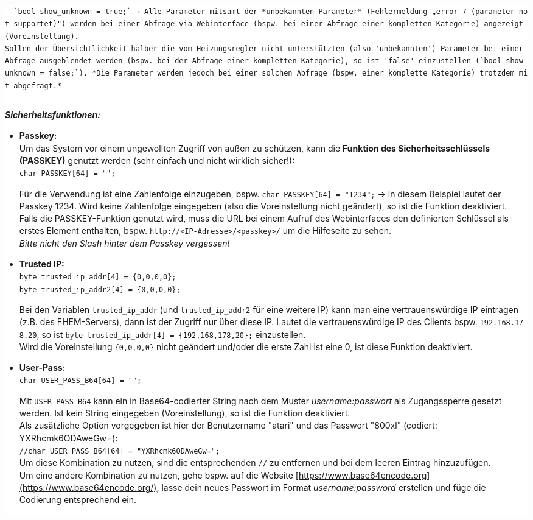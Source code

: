     - `bool show_unknown = true;` → Alle Parameter mitsamt der *unbekannten Parameter* (Fehlermeldung „error 7 (parameter not supportet)") werden bei einer Abfrage via Webinterface (bspw. bei einer Abfrage einer kompletten Kategorie) angezeigt (Voreinstellung).  
    Sollen der Übersichtlichkeit halber die vom Heizungsregler nicht unterstützten (also 'unbekannten') Parameter bei einer Abfrage ausgeblendet werden (bspw. bei der Abfrage einer kompletten Kategorie), so ist 'false' einzustellen (`bool show_unknown = false;`). *Die Parameter werden jedoch bei einer solchen Abfrage (bspw. einer komplette Kategorie) trotzdem mit abgefragt.*  
   
---   

    
***Sicherheitsfunktionen:***  

-   **Passkey:**  
    Um das System vor einem ungewollten Zugriff von außen zu schützen,
    kann die **Funktion des Sicherheitsschlüssels (PASSKEY)** genutzt
    werden (sehr einfach und nicht wirklich sicher!):  
    `char PASSKEY[64] = "";`

    Für die Verwendung ist eine Zahlenfolge einzugeben, bspw. `char PASSKEY[64] = "1234";` → in diesem Beispiel lautet der Passkey 1234. Wird keine Zahlenfolge eingegeben (also die Voreinstellung nicht geändert), so ist die Funktion deaktiviert.   
    Falls die PASSKEY-Funktion genutzt wird, muss die URL bei einem
    Aufruf des Webinterfaces den definierten Schlüssel als erstes
    Element enthalten, bspw. `http://<IP-Adresse>/<passkey>/`
    um die Hilfeseite zu sehen.  
    *Bitte nicht den Slash hinter dem Passkey vergessen!*


-   **Trusted IP:**  
    `byte trusted_ip_addr[4] = {0,0,0,0};`  
    `byte trusted_ip_addr2[4] = {0,0,0,0};`  

    Bei den Variablen `trusted_ip_addr` (und `trusted_ip_addr2` für eine weitere IP) kann man eine  vertrauenswürdige IP eintragen (z.B. des
    FHEM-Servers), dann ist der Zugriff nur über diese IP. Lautet die vertrauenswürdige IP des Clients bspw.
    `192.168.178.20`, so ist `byte trusted_ip_addr[4] = {192,168,178,20};` einzustellen.  
    Wird die Voreinstellung `{0,0,0,0}` nicht geändert und/oder die erste Zahl ist eine 0, ist diese Funktion deaktiviert.  

-   **User-Pass:**  
    `char USER_PASS_B64[64] = "";`  
    
    Mit `USER_PASS_B64` kann ein in Base64-codierter String nach dem
    Muster *username:passwort* als Zugangssperre gesetzt werden. Ist kein String eingegeben (Voreinstellung), so ist die Funktion deaktiviert.  
    Als zusätzliche Option vorgegeben ist hier der Benutzername \"atari\" und das Passwort
    \"800xl\" (codiert: YXRhcmk6ODAweGw=):  
    `//char USER_PASS_B64[64] = "YXRhcmk6ODAweGw=";`  
    Um diese Kombination zu nutzen, sind die entsprechenden `//` zu entfernen und bei dem leeren Eintrag hinzuzufügen.  
    Um eine andere Kombination zu nutzen, gehe bspw. auf die Website
    [https://www.base64encode.org](https://www.base64encode.org/), 
    lasse dein neues Passwort im Format *username:password* erstellen
    und füge die Codierung entsprechend ein.  
      
---   
